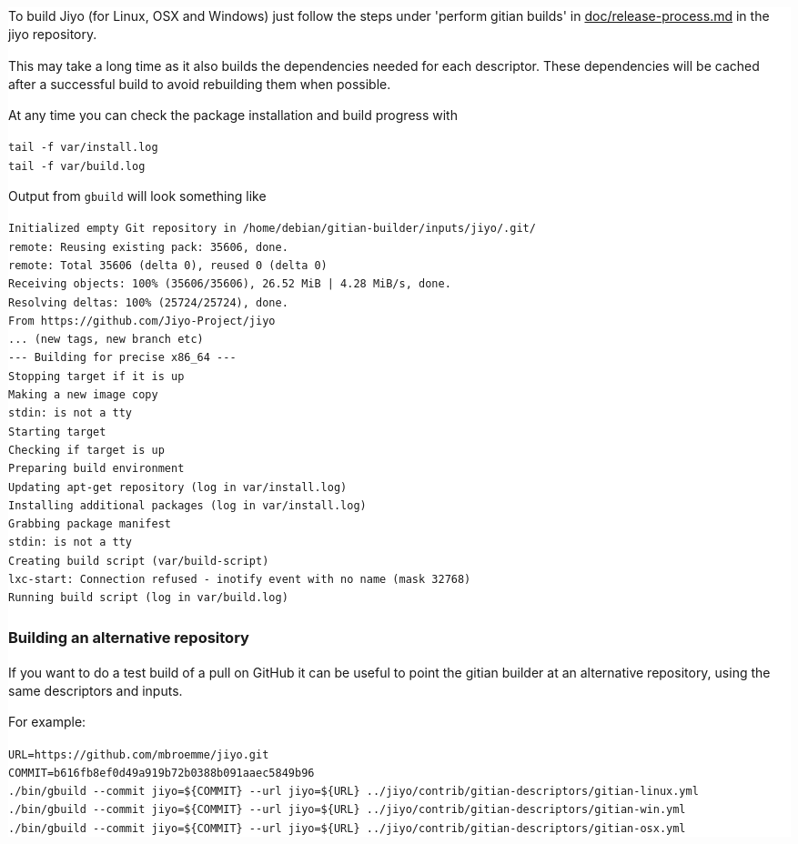 To build Jiyo (for Linux, OSX and Windows) just follow the steps under
'perform gitian builds' in [doc/release-process.md](release-process.md) in the
jiyo repository.

This may take a long time as it also builds the dependencies needed for each
descriptor. These dependencies will be cached after a successful build to avoid
rebuilding them when possible.

At any time you can check the package installation and build progress with

```
tail -f var/install.log
tail -f var/build.log
```

Output from `gbuild` will look something like

```
Initialized empty Git repository in /home/debian/gitian-builder/inputs/jiyo/.git/
remote: Reusing existing pack: 35606, done.
remote: Total 35606 (delta 0), reused 0 (delta 0)
Receiving objects: 100% (35606/35606), 26.52 MiB | 4.28 MiB/s, done.
Resolving deltas: 100% (25724/25724), done.
From https://github.com/Jiyo-Project/jiyo
... (new tags, new branch etc)
--- Building for precise x86_64 ---
Stopping target if it is up
Making a new image copy
stdin: is not a tty
Starting target
Checking if target is up
Preparing build environment
Updating apt-get repository (log in var/install.log)
Installing additional packages (log in var/install.log)
Grabbing package manifest
stdin: is not a tty
Creating build script (var/build-script)
lxc-start: Connection refused - inotify event with no name (mask 32768)
Running build script (log in var/build.log)
```

### Building an alternative repository

If you want to do a test build of a pull on GitHub it can be useful to point
the gitian builder at an alternative repository, using the same descriptors and
inputs.

For example:

```
URL=https://github.com/mbroemme/jiyo.git
COMMIT=b616fb8ef0d49a919b72b0388b091aaec5849b96
./bin/gbuild --commit jiyo=${COMMIT} --url jiyo=${URL} ../jiyo/contrib/gitian-descriptors/gitian-linux.yml
./bin/gbuild --commit jiyo=${COMMIT} --url jiyo=${URL} ../jiyo/contrib/gitian-descriptors/gitian-win.yml
./bin/gbuild --commit jiyo=${COMMIT} --url jiyo=${URL} ../jiyo/contrib/gitian-descriptors/gitian-osx.yml
```
